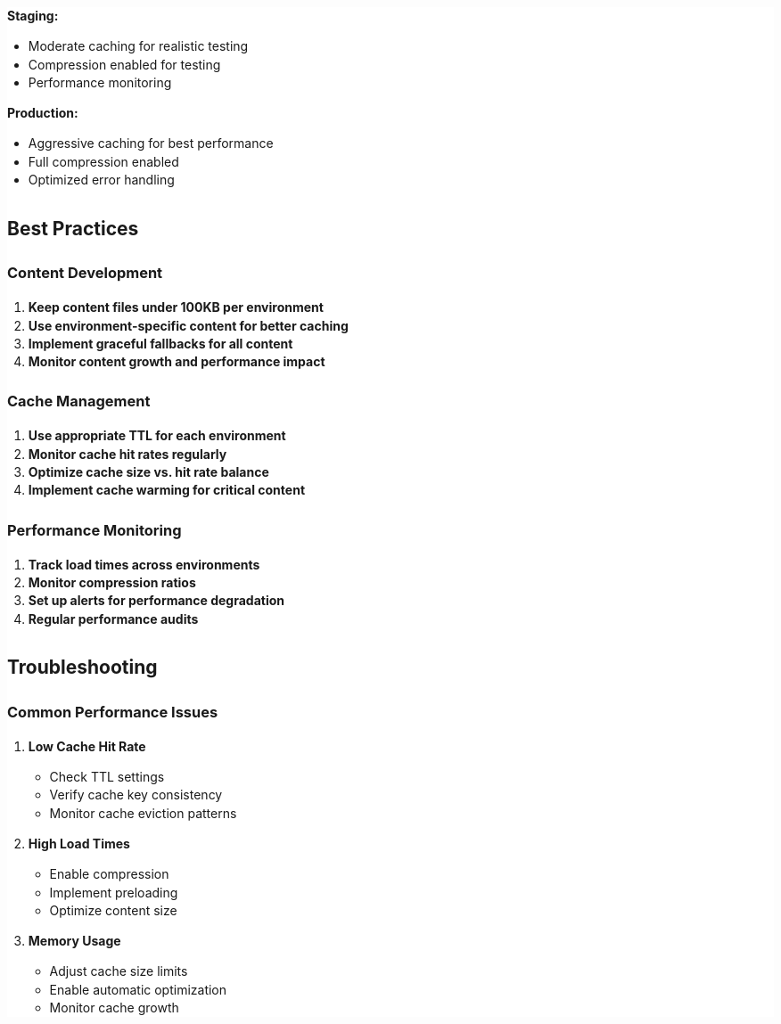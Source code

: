 **Staging:**
- Moderate caching for realistic testing
- Compression enabled for testing
- Performance monitoring

**Production:**
- Aggressive caching for best performance
- Full compression enabled
- Optimized error handling

## Best Practices

### Content Development

1. **Keep content files under 100KB per environment**
2. **Use environment-specific content for better caching**
3. **Implement graceful fallbacks for all content**
4. **Monitor content growth and performance impact**

### Cache Management

1. **Use appropriate TTL for each environment**
2. **Monitor cache hit rates regularly**
3. **Optimize cache size vs. hit rate balance**
4. **Implement cache warming for critical content**

### Performance Monitoring

1. **Track load times across environments**
2. **Monitor compression ratios**
3. **Set up alerts for performance degradation**
4. **Regular performance audits**

## Troubleshooting

### Common Performance Issues

1. **Low Cache Hit Rate**
   - Check TTL settings
   - Verify cache key consistency
   - Monitor cache eviction patterns

2. **High Load Times**
   - Enable compression
   - Implement preloading
   - Optimize content size

3. **Memory Usage**
   - Adjust cache size limits
   - Enable automatic optimization
   - Monitor cache growth
